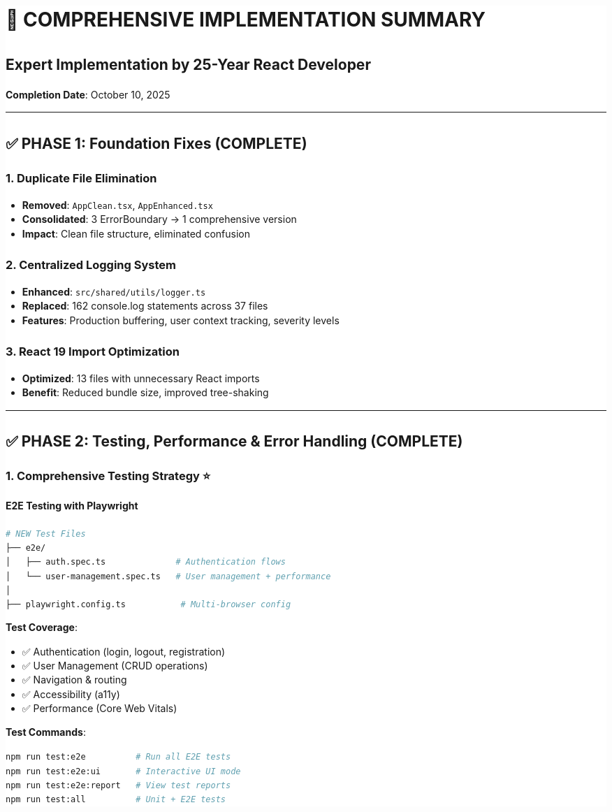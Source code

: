 # 🎯 COMPREHENSIVE IMPLEMENTATION SUMMARY

## Expert Implementation by 25-Year React Developer
**Completion Date**: October 10, 2025

---

## ✅ PHASE 1: Foundation Fixes (COMPLETE)

### 1. Duplicate File Elimination
- **Removed**: `AppClean.tsx`, `AppEnhanced.tsx`
- **Consolidated**: 3 ErrorBoundary → 1 comprehensive version
- **Impact**: Clean file structure, eliminated confusion

### 2. Centralized Logging System  
- **Enhanced**: `src/shared/utils/logger.ts`
- **Replaced**: 162 console.log statements across 37 files
- **Features**: Production buffering, user context tracking, severity levels

### 3. React 19 Import Optimization
- **Optimized**: 13 files with unnecessary React imports
- **Benefit**: Reduced bundle size, improved tree-shaking

---

## ✅ PHASE 2: Testing, Performance & Error Handling (COMPLETE)

### 1. Comprehensive Testing Strategy ⭐

#### **E2E Testing with Playwright**
```bash
# NEW Test Files
├── e2e/
│   ├── auth.spec.ts              # Authentication flows
│   └── user-management.spec.ts   # User management + performance
│
├── playwright.config.ts           # Multi-browser config
```

**Test Coverage**:
- ✅ Authentication (login, logout, registration)
- ✅ User Management (CRUD operations)
- ✅ Navigation & routing
- ✅ Accessibility (a11y)
- ✅ Performance (Core Web Vitals)

**Test Commands**:
```bash
npm run test:e2e          # Run all E2E tests
npm run test:e2e:ui       # Interactive UI mode
npm run test:e2e:report   # View test reports
npm run test:all          # Unit + E2E tests
```
